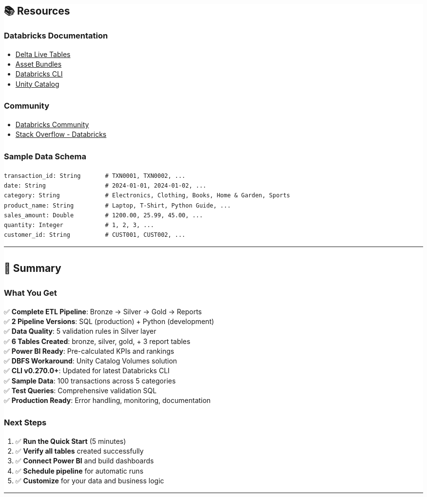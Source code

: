 
## 📚 Resources

### Databricks Documentation
- [Delta Live Tables](https://docs.databricks.com/delta-live-tables/)
- [Asset Bundles](https://docs.databricks.com/dev-tools/bundles/)
- [Databricks CLI](https://docs.databricks.com/dev-tools/cli/)
- [Unity Catalog](https://docs.databricks.com/data-governance/unity-catalog/)

### Community
- [Databricks Community](https://community.databricks.com/)
- [Stack Overflow - Databricks](https://stackoverflow.com/questions/tagged/databricks)

### Sample Data Schema

```
transaction_id: String       # TXN0001, TXN0002, ...
date: String                 # 2024-01-01, 2024-01-02, ...
category: String             # Electronics, Clothing, Books, Home & Garden, Sports
product_name: String         # Laptop, T-Shirt, Python Guide, ...
sales_amount: Double         # 1200.00, 25.99, 45.00, ...
quantity: Integer            # 1, 2, 3, ...
customer_id: String          # CUST001, CUST002, ...
```

---

## 🎉 Summary

### What You Get

✅ **Complete ETL Pipeline**: Bronze → Silver → Gold → Reports  
✅ **2 Pipeline Versions**: SQL (production) + Python (development)  
✅ **Data Quality**: 5 validation rules in Silver layer  
✅ **6 Tables Created**: bronze, silver, gold, + 3 report tables  
✅ **Power BI Ready**: Pre-calculated KPIs and rankings  
✅ **DBFS Workaround**: Unity Catalog Volumes solution  
✅ **CLI v0.270.0+**: Updated for latest Databricks CLI  
✅ **Sample Data**: 100 transactions across 5 categories  
✅ **Test Queries**: Comprehensive validation SQL  
✅ **Production Ready**: Error handling, monitoring, documentation  

### Next Steps

1. ✅ **Run the Quick Start** (5 minutes)
2. ✅ **Verify all tables** created successfully
3. ✅ **Connect Power BI** and build dashboards
4. ✅ **Schedule pipeline** for automatic runs
5. ✅ **Customize** for your data and business logic

---
